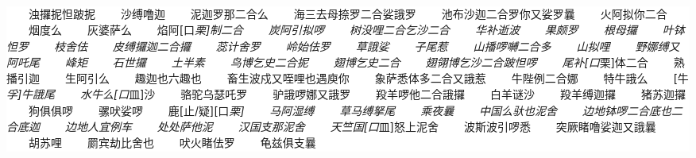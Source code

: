 　　浊攞抳怛跛抳
　　沙缚噜迦
　　泥迦罗那二合么
　　海三去母捺罗二合娑誐罗
　　池布沙迦二合罗你又娑罗曩
　　火阿拟你二合
　　烟度么
　　灰婆萨么
　　焰阿[口*栗]制二合
　　炭阿引拟啰
　　树没哩二合乞沙二合
　　华补逝波
　　果颇罗
　　根母攞
　　叶钵怛罗
　　枝舍佉
　　皮缚攞迦二合攞
　　蕊计舍罗
　　岭始佉罗
　　草誐娑
　　子尾惹
　　山播啰嚩二合多
　　山拟哩
　　野娜缚又阿吒尾
　　峰矩
　　石世攞
　　土半素
　　鸟博乞史二合抳
　　翅博乞史二合
　　翅翎博乞沙二合跛怛啰
　　尾补[口*栗]体二合
　　熟播引迦
　　生阿引么
　　趣迦也六趣也
　　畜生波戍又咥哩也遇庾你
　　象萨悉体多二合又誐惹
　　牛陛例二合娜
　　特牛誐么
　　[牛*孚]牛誐尾
　　水牛么[口*皿]沙
　　骆驼乌瑟吒罗
　　驴誐啰娜又誐罗
　　羖羊啰他二合誐攞
　　白羊谜沙
　　羖羊缚迦攞
　　猪苏迦攞
　　狗俱俱啰
　　骡吠娑啰
　　鹿[止/疑][口*栗]
　　马阿湿缚
　　草马缚拏尾
　　乘夜曩
　　中国么驮也泥舍
　　边地钵啰二合底也二合底迦
　　边地人宜例车
　　处处萨他泥
　　汉国支那泥舍
　　天竺国[口*皿]怒上泥舍
　　波斯波引啰悉
　　突厥睹噜娑迦又誐曩
　　胡苏哩
　　罽宾劫比舍也
　　吠火睹佉罗
　　龟兹俱支曩